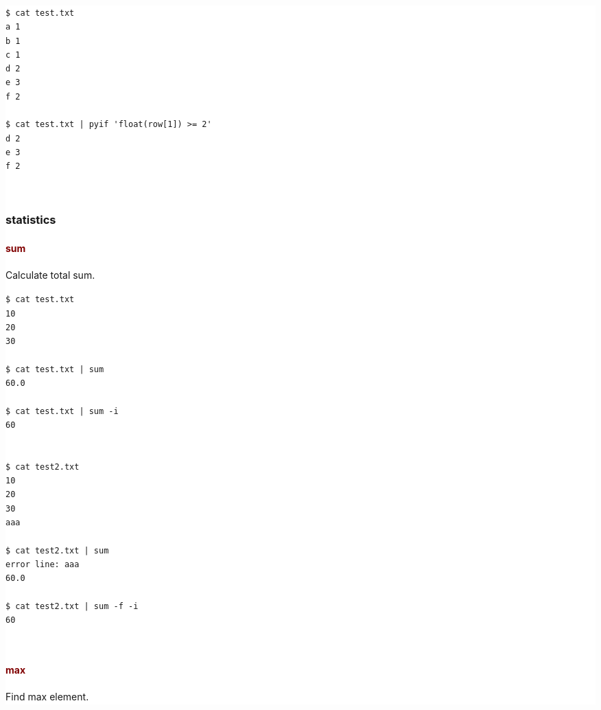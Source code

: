 ```shell
$ cat test.txt
a 1
b 1
c 1
d 2
e 3
f 2

$ cat test.txt | pyif 'float(row[1]) >= 2'
d 2
e 3
f 2 
```

<br>

### statistics

#### <font color="Maroon">sum</font>

Calculate total sum.

```shell
$ cat test.txt
10
20
30

$ cat test.txt | sum
60.0

$ cat test.txt | sum -i 
60 


$ cat test2.txt
10
20
30
aaa

$ cat test2.txt | sum
error line: aaa
60.0

$ cat test2.txt | sum -f -i 
60
```
<br>

#### <font color="Maroon">max</font>

Find max element.
